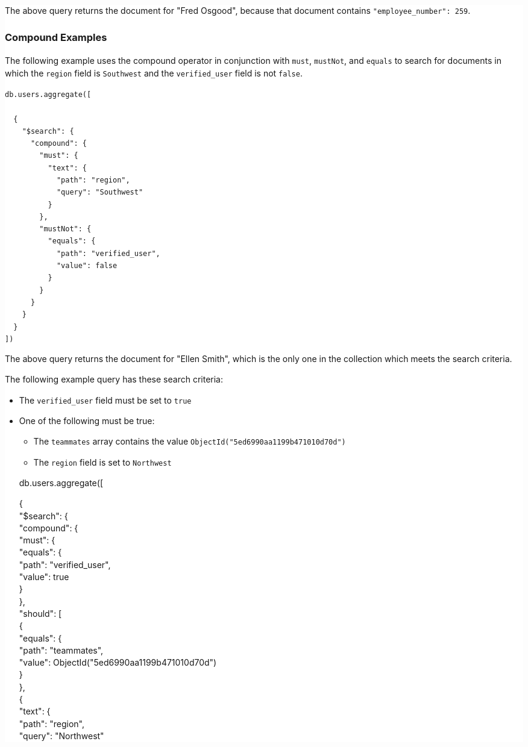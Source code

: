 The above query returns the document for "Fred Osgood", because that document
contains `"employee_number": 259`.

### Compound Examples

The following example uses the compound operator in conjunction with `must`,
`mustNot`, and `equals` to search for documents in which the `region` field is
`Southwest` and the `verified_user` field is not `false`.

    
    
    db.users.aggregate([  
      
      {  
        "$search": {  
          "compound": {  
            "must": {  
              "text": {  
                "path": "region",  
                "query": "Southwest"  
              }  
            },  
            "mustNot": {  
              "equals": {  
                "path": "verified_user",  
                "value": false  
              }  
            }  
          }  
        }  
      }  
    ])  
  
The above query returns the document for "Ellen Smith", which is the only one
in the collection which meets the search criteria.

The following example query has these search criteria:

  * The `verified_user` field must be set to `true`

  * One of the following must be true:

    * The `teammates` array contains the value `ObjectId("5ed6990aa1199b471010d70d")`

    * The `region` field is set to `Northwest`

    
    
    db.users.aggregate([  
      
      {  
        "$search": {  
          "compound": {  
            "must": {  
              "equals": {  
                "path": "verified_user",  
                "value": true  
              }  
            },  
            "should": [  
              {  
                "equals": {  
                  "path": "teammates",  
                  "value": ObjectId("5ed6990aa1199b471010d70d")  
                }  
              },  
              {  
                "text": {  
                  "path": "region",  
                  "query": "Northwest"  